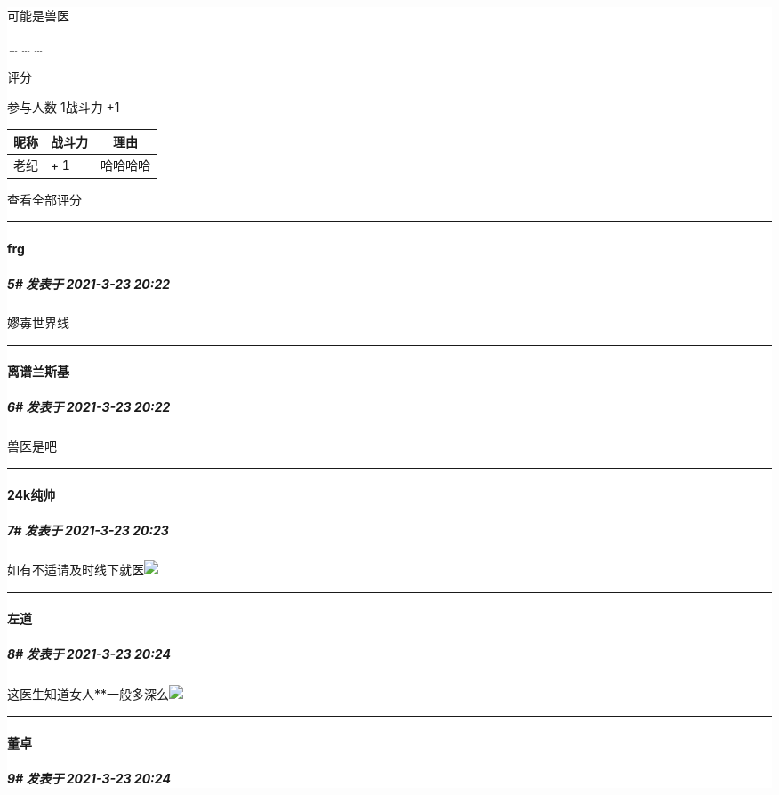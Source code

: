 
可能是兽医


﹍﹍﹍

评分


 参与人数 1战斗力 +1

|昵称|战斗力|理由|
|----|---|---|
| 老纪| + 1|哈哈哈哈|


查看全部评分


*****

####  frg  
##### 5#       发表于 2021-3-23 20:22


嫪毐世界线


*****

####  离谱兰斯基  
##### 6#       发表于 2021-3-23 20:22


兽医是吧


*****

####  24k纯帅  
##### 7#       发表于 2021-3-23 20:23


如有不适请及时线下就医<img src="https://static.saraba1st.com/image/smiley/face2017/069.png" referrerpolicy="no-referrer">


*****

####  左道  
##### 8#       发表于 2021-3-23 20:24


这医生知道女人**一般多深么<img src="https://static.saraba1st.com/image/smiley/face2017/047.png" referrerpolicy="no-referrer">


*****

####  董卓  
##### 9#       发表于 2021-3-23 20:24

